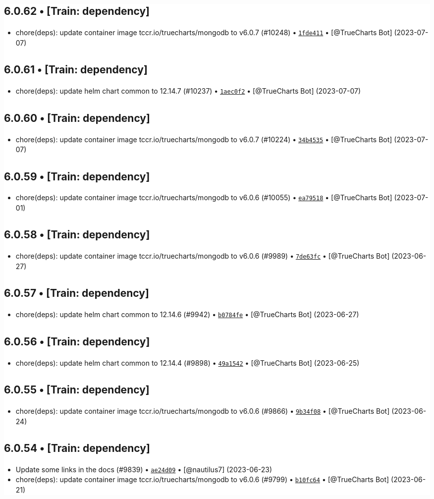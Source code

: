 ## 6.0.62 • [Train: dependency]

- chore(deps): update container image tccr.io/truecharts/mongodb to v6.0.7 (#10248) • [`1fde411`](https://github.com/truecharts/charts/commit/1fde41125e7c406b1e77e784151c10cf616a7198) • [@TrueCharts Bot] (2023-07-07)

## 6.0.61 • [Train: dependency]

- chore(deps): update helm chart common to 12.14.7 (#10237) • [`1aec0f2`](https://github.com/truecharts/charts/commit/1aec0f2021459f8b5945ebf32184e8c49307fe7c) • [@TrueCharts Bot] (2023-07-07)

## 6.0.60 • [Train: dependency]

- chore(deps): update container image tccr.io/truecharts/mongodb to v6.0.7 (#10224) • [`34b4535`](https://github.com/truecharts/charts/commit/34b4535944fa746c5be01cbe314ee07533bbff1a) • [@TrueCharts Bot] (2023-07-07)

## 6.0.59 • [Train: dependency]

- chore(deps): update container image tccr.io/truecharts/mongodb to v6.0.6 (#10055) • [`ea79518`](https://github.com/truecharts/charts/commit/ea795182b1bb7262d3213542dd2ffef7b78b264c) • [@TrueCharts Bot] (2023-07-01)

## 6.0.58 • [Train: dependency]

- chore(deps): update container image tccr.io/truecharts/mongodb to v6.0.6 (#9989) • [`7de63fc`](https://github.com/truecharts/charts/commit/7de63fcb4d33391f116a78197ca539a80f052f9e) • [@TrueCharts Bot] (2023-06-27)

## 6.0.57 • [Train: dependency]

- chore(deps): update helm chart common to 12.14.6 (#9942) • [`b0784fe`](https://github.com/truecharts/charts/commit/b0784feea9b3c82d5c2ee59e3c0c5bb29bf816bb) • [@TrueCharts Bot] (2023-06-27)

## 6.0.56 • [Train: dependency]

- chore(deps): update helm chart common to 12.14.4 (#9898) • [`49a1542`](https://github.com/truecharts/charts/commit/49a1542eacc40f6ba011319d5b74bc257ea13659) • [@TrueCharts Bot] (2023-06-25)

## 6.0.55 • [Train: dependency]

- chore(deps): update container image tccr.io/truecharts/mongodb to v6.0.6 (#9866) • [`9b34f08`](https://github.com/truecharts/charts/commit/9b34f086bd2b1363529f9f14e856a513a30f5093) • [@TrueCharts Bot] (2023-06-24)

## 6.0.54 • [Train: dependency]

- Update some links in the docs (#9839) • [`ae24d09`](https://github.com/truecharts/charts/commit/ae24d09406e8b6157c6553863e01db0f034f0e05) • [@nautilus7] (2023-06-23)
- chore(deps): update container image tccr.io/truecharts/mongodb to v6.0.6 (#9799) • [`b10fc64`](https://github.com/truecharts/charts/commit/b10fc643938f01fb90f61d18d2c360128797fa09) • [@TrueCharts Bot] (2023-06-21)
